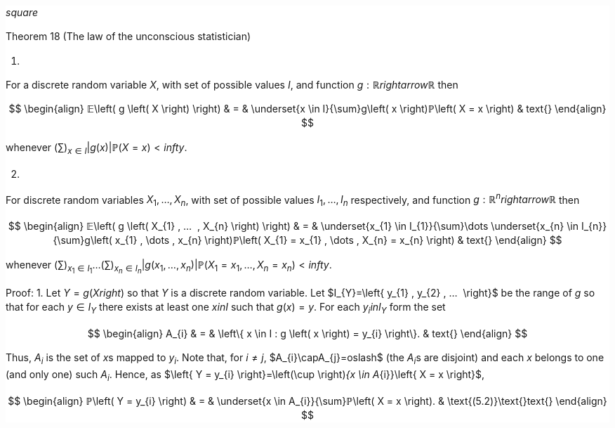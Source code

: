 $square$

Theorem 18 (The law of the unconscious statistician)

1.  

For a discrete random variable $X$, with set of possible values $I$, and
function $g:ℝrightarrowℝ$ then

$$
\begin{align}
𝔼\left( g \left( X \right) \right) & = & \underset{x \in I}{\sum}g\left( x \right)ℙ\left( X = x \right) & text{}
\end{align}
$$

whenever
$\left(\sum ⁡\right)_{x \in I}\left|g\left( x \right)\left|ℙ\left( X = x \right)<infty$.

2.  

For discrete random variables $X_{1},…⁡,X_{n}$, with set of possible
values $I_{1},…⁡,I_{n}$ respectively, and function $g:ℝ^{n}rightarrowℝ$
then

$$
\begin{align}
𝔼\left( g \left( X_{1} , … ⁡ , X_{n} \right) \right) & = & \underset{x_{1} \in I_{1}}{\sum}\dots \underset{x_{n} \in I_{n}}{\sum}g\left( x_{1} , \dots  , x_{n} \right)ℙ\left( X_{1} = x_{1} , \dots  , X_{n} = x_{n} \right) & text{}
\end{align}
$$

whenever
$\left(\sum ⁡\right)_{x_{1} \in I_{1}}\dots \left(\sum ⁡\right)_{x_{n} \in I_{n}}\left|g\left( x_{1} , … ⁡ , x_{n} \right)\left|ℙ\left( X_{1} = x_{1} , … ⁡ , X_{n} = x_{n} \right)<infty$.

Proof: 1. Let $Y=g\left( X right)$ so that $Y$ is a discrete random
variable. Let $I_{Y}=\left\{ y_{1} , y_{2} , … ⁡ \right}$ be the range
of $g$ so that for each $y\in I_{Y}$ there exists at least one $xin I$
such that $g\left( x \right)=y$. For each $y_{i}in I_{Y}$ form the set

$$
\begin{align}
A_{i} & = & \left\{ x \in I : g \left( x \right) = y_{i} \right\}. & text{}
\end{align}
$$

Thus, $A_{i}$ is the set of $x$s mapped to $y_{i}$. Note that, for
$i\neq j$, $A_{i}\capA_{j}=oslash$ (the $A_{i}$s are disjoint) and each
$x$ belongs to one (and only one) such $A_{i}$. Hence, as
$\left\{ Y = y_{i} \right\}=\left(\cup ⁡\right)_{x \in A_{i}}\left\{ X = x \right}$,

$$
\begin{align}
ℙ\left( Y = y_{i} \right) & = & \underset{x \in A_{i}}{\sum}ℙ\left( X = x \right). & \text{(5.2)}\text{}text{}
\end{align}
$$
